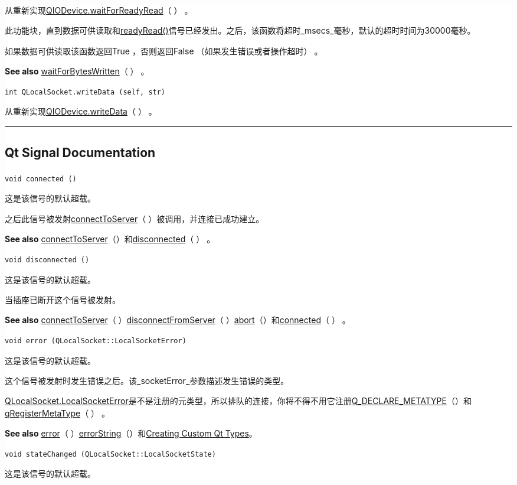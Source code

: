 从重新实现[QIODevice.waitForReadyRead](qiodevice.html#waitForReadyRead)（ ） 。

此功能块，直到数据可供读取和[readyRead()](qiodevice.html#readyRead)信号已经发出。之后，该函数将超时_msecs_毫秒，默认的超时时间为30000毫秒。

如果数据可供读取该函数返回True ，否则返回False （如果发生错误或者操作超时） 。

**See also** [waitForBytesWritten](qlocalsocket.html#waitForBytesWritten)（ ） 。

```
int QLocalSocket.writeData (self, str)
```

从重新实现[QIODevice.writeData](qiodevice.html#writeData)（ ） 。

* * *

## Qt Signal Documentation

```
void connected ()
```

这是该信号的默认超载。

之后此信号被发射[connectToServer](qlocalsocket.html#connectToServer)（ ）被调用，并连接已成功建立。

**See also** [connectToServer](qlocalsocket.html#connectToServer)（）和[disconnected](qlocalsocket.html#disconnected)（ ） 。

```
void disconnected ()
```

这是该信号的默认超载。

当插座已断开这个信号被发射。

**See also** [connectToServer](qlocalsocket.html#connectToServer)（ ）[disconnectFromServer](qlocalsocket.html#disconnectFromServer)（ ）[abort](qlocalsocket.html#abort)（）和[connected](qlocalsocket.html#connected)（ ） 。

```
void error (QLocalSocket::LocalSocketError)
```

这是该信号的默认超载。

这个信号被发射时发生错误之后。该_socketError_参数描述发生错误的类型。

[QLocalSocket.LocalSocketError](qlocalsocket.html#LocalSocketError-enum)是不是注册的元类型，所以排队的连接，你将不得不用它注册[Q_DECLARE_METATYPE](qmetatype.html#Q_DECLARE_METATYPE)（）和[qRegisterMetaType](qmetatype.html#qRegisterMetaType)（ ） 。

**See also** [error](qlocalsocket.html#error)（ ）[errorString](qiodevice.html#errorString)（）和[Creating Custom Qt Types](index.htm)。

```
void stateChanged (QLocalSocket::LocalSocketState)
```

这是该信号的默认超载。
